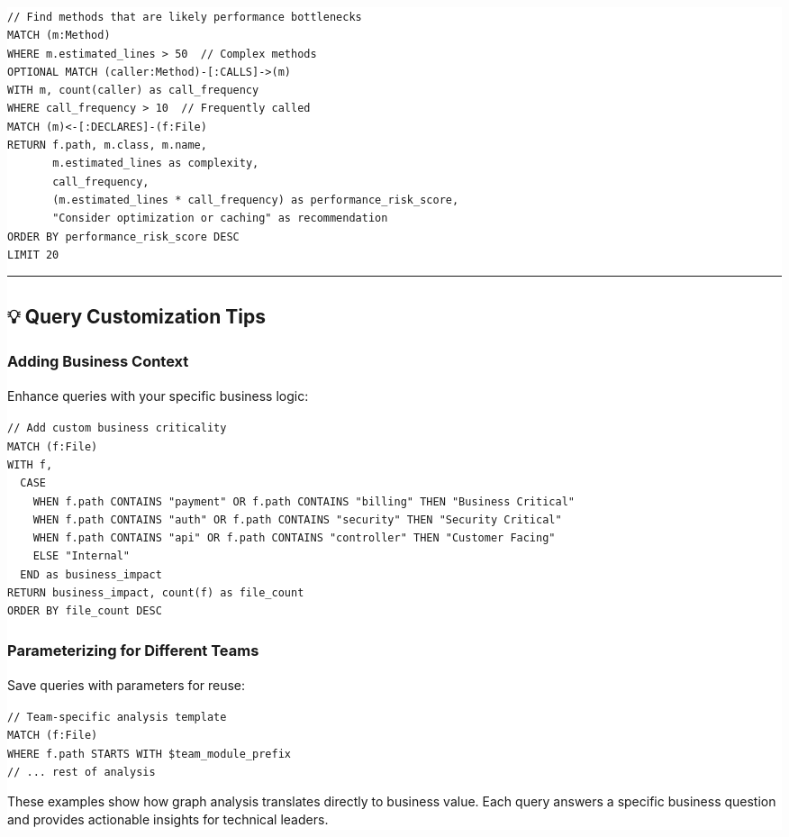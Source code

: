 ```cypher
// Find methods that are likely performance bottlenecks
MATCH (m:Method)
WHERE m.estimated_lines > 50  // Complex methods
OPTIONAL MATCH (caller:Method)-[:CALLS]->(m)
WITH m, count(caller) as call_frequency
WHERE call_frequency > 10  // Frequently called
MATCH (m)<-[:DECLARES]-(f:File)
RETURN f.path, m.class, m.name, 
       m.estimated_lines as complexity,
       call_frequency,
       (m.estimated_lines * call_frequency) as performance_risk_score,
       "Consider optimization or caching" as recommendation
ORDER BY performance_risk_score DESC
LIMIT 20
```

---

## 💡 Query Customization Tips

### Adding Business Context
Enhance queries with your specific business logic:

```cypher
// Add custom business criticality
MATCH (f:File)
WITH f,
  CASE 
    WHEN f.path CONTAINS "payment" OR f.path CONTAINS "billing" THEN "Business Critical"
    WHEN f.path CONTAINS "auth" OR f.path CONTAINS "security" THEN "Security Critical"  
    WHEN f.path CONTAINS "api" OR f.path CONTAINS "controller" THEN "Customer Facing"
    ELSE "Internal"
  END as business_impact
RETURN business_impact, count(f) as file_count
ORDER BY file_count DESC
```

### Parameterizing for Different Teams
Save queries with parameters for reuse:

```cypher
// Team-specific analysis template
MATCH (f:File)
WHERE f.path STARTS WITH $team_module_prefix
// ... rest of analysis
```

These examples show how graph analysis translates directly to business value. Each query answers a specific business question and provides actionable insights for technical leaders. 